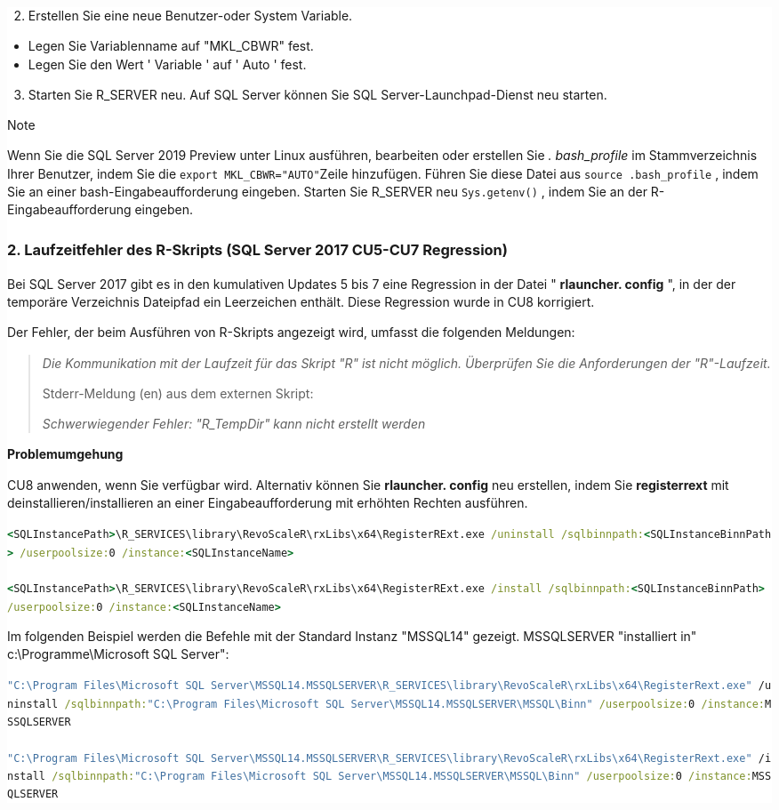 2. Erstellen Sie eine neue Benutzer-oder System Variable. 

  + Legen Sie Variablenname auf "MKL_CBWR" fest.
  + Legen Sie den Wert ' Variable ' auf ' Auto ' fest.

3. Starten Sie R_SERVER neu. Auf SQL Server können Sie SQL Server-Launchpad-Dienst neu starten.

> [!NOTE]
> Wenn Sie die SQL Server 2019 Preview unter Linux ausführen, bearbeiten oder erstellen Sie *. bash_profile* im Stammverzeichnis Ihrer Benutzer, indem Sie die `export MKL_CBWR="AUTO"`Zeile hinzufügen. Führen Sie diese Datei aus `source .bash_profile` , indem Sie an einer bash-Eingabeaufforderung eingeben. Starten Sie R_SERVER neu `Sys.getenv()` , indem Sie an der R-Eingabeaufforderung eingeben.

### <a name="2-r-script-runtime-error-sql-server-2017-cu5-cu7-regression"></a>2. Laufzeitfehler des R-Skripts (SQL Server 2017 CU5-CU7 Regression)

Bei SQL Server 2017 gibt es in den kumulativen Updates 5 bis 7 eine Regression in der Datei " **rlauncher. config** ", in der der temporäre Verzeichnis Dateipfad ein Leerzeichen enthält. Diese Regression wurde in CU8 korrigiert.

Der Fehler, der beim Ausführen von R-Skripts angezeigt wird, umfasst die folgenden Meldungen:

> *Die Kommunikation mit der Laufzeit für das Skript "R" ist nicht möglich. Überprüfen Sie die Anforderungen der "R"-Laufzeit.*
>
> Stderr-Meldung (en) aus dem externen Skript: 
>
> *Schwerwiegender Fehler: "R_TempDir" kann nicht erstellt werden*

**Problemumgehung**

CU8 anwenden, wenn Sie verfügbar wird. Alternativ können Sie **rlauncher. config** neu erstellen, indem Sie **registerrext** mit deinstallieren/installieren an einer Eingabeaufforderung mit erhöhten Rechten ausführen. 

```cmd
<SQLInstancePath>\R_SERVICES\library\RevoScaleR\rxLibs\x64\RegisterRExt.exe /uninstall /sqlbinnpath:<SQLInstanceBinnPath> /userpoolsize:0 /instance:<SQLInstanceName>

<SQLInstancePath>\R_SERVICES\library\RevoScaleR\rxLibs\x64\RegisterRExt.exe /install /sqlbinnpath:<SQLInstanceBinnPath> /userpoolsize:0 /instance:<SQLInstanceName>
```

Im folgenden Beispiel werden die Befehle mit der Standard Instanz "MSSQL14" gezeigt. MSSQLSERVER "installiert in" c:\Programme\Microsoft SQL Server\":

```cmd
"C:\Program Files\Microsoft SQL Server\MSSQL14.MSSQLSERVER\R_SERVICES\library\RevoScaleR\rxLibs\x64\RegisterRext.exe" /uninstall /sqlbinnpath:"C:\Program Files\Microsoft SQL Server\MSSQL14.MSSQLSERVER\MSSQL\Binn" /userpoolsize:0 /instance:MSSQLSERVER

"C:\Program Files\Microsoft SQL Server\MSSQL14.MSSQLSERVER\R_SERVICES\library\RevoScaleR\rxLibs\x64\RegisterRext.exe" /install /sqlbinnpath:"C:\Program Files\Microsoft SQL Server\MSSQL14.MSSQLSERVER\MSSQL\Binn" /userpoolsize:0 /instance:MSSQLSERVER
```

